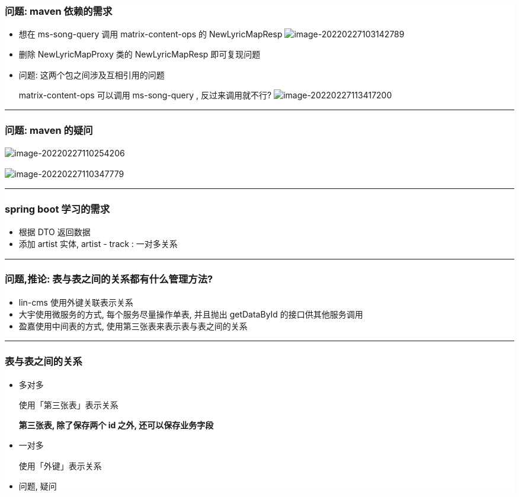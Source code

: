 ### 问题: maven 依赖的需求

- 想在 ms-song-query 调用 matrix-content-ops 的 NewLyricMapResp 
  ![image-20220227103142789](https://raw.githubusercontent.com/wojiaofengzhongzhuifeng/iamge-host-2/master/image-20220227103142789.png)

- 删除 NewLyricMapProxy 类的 NewLyricMapResp 即可复现问题

- 问题: 这两个包之间涉及互相引用的问题

  matrix-content-ops 可以调用 ms-song-query , 反过来调用就不行?
  ![image-20220227113417200](https://raw.githubusercontent.com/wojiaofengzhongzhuifeng/iamge-host-2/master/image-20220227113417200.png)



---

### 问题: maven 的疑问

![image-20220227110254206](https://raw.githubusercontent.com/wojiaofengzhongzhuifeng/iamge-host-2/master/image-20220227110254206.png)

![image-20220227110347779](https://raw.githubusercontent.com/wojiaofengzhongzhuifeng/iamge-host-2/master/image-20220227110347779.png)

---

### spring boot 学习的需求

- 根据 DTO 返回数据
- 添加 artist 实体, artist - track : 一对多关系



---

### 问题,推论: 表与表之间的关系都有什么管理方法?

- lin-cms 使用外键关联表示关系
- 大宇使用微服务的方式, 每个服务尽量操作单表, 并且抛出 getDataById 的接口供其他服务调用
- 盈嘉使用中间表的方式, 使用第三张表来表示表与表之间的关系

---



### 表与表之间的关系

- 多对多

  使用「第三张表」表示关系

  **第三张表, 除了保存两个 id 之外, 还可以保存业务字段**

  

- 一对多

  使用「外键」表示关系

- 问题, 疑问
